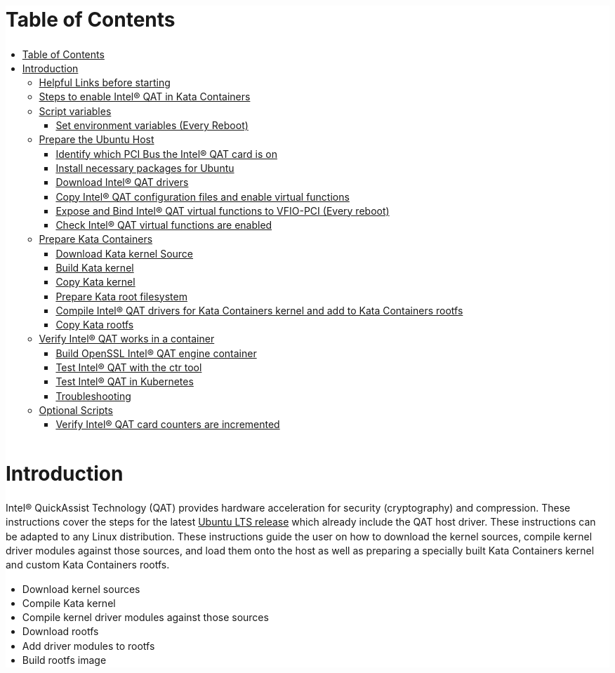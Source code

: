 # Table of Contents

- [Table of Contents](#table-of-contents)
- [Introduction](#introduction)
  - [Helpful Links before starting](#helpful-links-before-starting)
  - [Steps to enable Intel® QAT in Kata Containers](#steps-to-enable-intel-qat-in-kata-containers)
  - [Script variables](#script-variables)
    - [Set environment variables (Every Reboot)](#set-environment-variables-every-reboot)
  - [Prepare the Ubuntu Host](#prepare-the-ubuntu-host)
    - [Identify which PCI Bus the Intel® QAT card is on](#identify-which-pci-bus-the-intel-qat-card-is-on)
    - [Install necessary packages for Ubuntu](#install-necessary-packages-for-ubuntu)
    - [Download Intel® QAT drivers](#download-intel-qat-drivers)
    - [Copy Intel® QAT configuration files and enable virtual functions](#copy-intel-qat-configuration-files-and-enable-virtual-functions)
    - [Expose and Bind Intel® QAT virtual functions to VFIO-PCI (Every reboot)](#expose-and-bind-intel-qat-virtual-functions-to-vfio-pci-every-reboot)
    - [Check Intel® QAT virtual functions are enabled](#check-intel-qat-virtual-functions-are-enabled)
  - [Prepare Kata Containers](#prepare-kata-containers)
    - [Download Kata kernel Source](#download-kata-kernel-source)
    - [Build Kata kernel](#build-kata-kernel)
    - [Copy Kata kernel](#copy-kata-kernel)
    - [Prepare Kata root filesystem](#prepare-kata-root-filesystem)
    - [Compile Intel® QAT drivers for Kata Containers kernel and add to Kata Containers rootfs](#compile-intel-qat-drivers-for-kata-containers-kernel-and-add-to-kata-containers-rootfs)
    - [Copy Kata rootfs](#copy-kata-rootfs)
  - [Verify Intel® QAT works in a container](#verify-intel-qat-works-in-a-container)
    - [Build OpenSSL Intel® QAT engine container](#build-openssl-intel-qat-engine-container)
    - [Test Intel® QAT with the ctr tool](#test-intel-qat-with-the-ctr-tool)
    - [Test Intel® QAT in Kubernetes](#test-intel-qat-in-kubernetes)
    - [Troubleshooting](#troubleshooting)
  - [Optional Scripts](#optional-scripts)
    - [Verify Intel® QAT card counters are incremented](#verify-intel-qat-card-counters-are-incremented)

# Introduction

Intel® QuickAssist Technology (QAT) provides hardware acceleration 
for security (cryptography) and compression. These instructions cover the 
steps for the latest [Ubuntu LTS release](https://ubuntu.com/download/desktop) 
which already include the QAT host driver. These instructions can be adapted to 
any Linux distribution. These instructions guide the user on how to download 
the kernel sources, compile kernel driver modules against those sources, and 
load them onto the host as well as preparing a specially built Kata Containers 
kernel and custom Kata Containers rootfs.

* Download kernel sources
* Compile Kata kernel
* Compile kernel driver modules against those sources
* Download rootfs
* Add driver modules to rootfs
* Build rootfs image 

